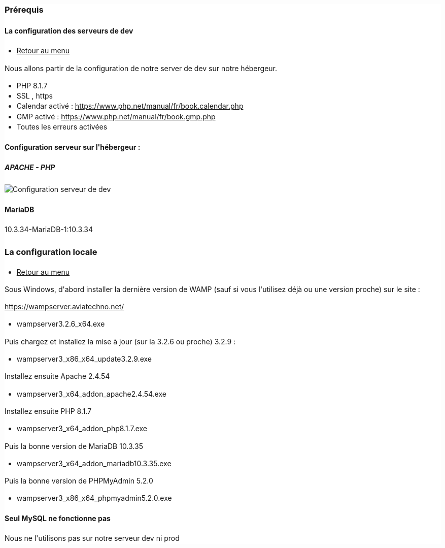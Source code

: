 ### Prérequis

#### La configuration des serveurs de dev

- [Retour au menu](https://github.com/mikhawa/presence-cf2m#arborescence)

Nous allons partir de la configuration de notre server de dev sur notre hébergeur.

- PHP 8.1.7
- SSL , https
- Calendar activé : https://www.php.net/manual/fr/book.calendar.php
- GMP activé : https://www.php.net/manual/fr/book.gmp.php
- Toutes les erreurs activées

#### Configuration serveur sur l'hébergeur :

##### APACHE - PHP

![Configuration serveur de dev](https://github.com/mikhawa/presence-cf2m/raw/main/datas/img/screenshot-2022.06.22-10_02_36.png "FR")

#### MariaDB

10.3.34-MariaDB-1:10.3.34

### La configuration locale

- [Retour au menu](https://github.com/mikhawa/presence-cf2m#arborescence)

Sous Windows, d'abord installer la dernière version de WAMP (sauf si vous l'utilisez déjà ou une version proche) sur le site :

https://wampserver.aviatechno.net/

- wampserver3.2.6_x64.exe

Puis chargez et installez la mise à jour (sur la 3.2.6 ou proche) 3.2.9 :

- wampserver3_x86_x64_update3.2.9.exe

Installez ensuite Apache 2.4.54

- wampserver3_x64_addon_apache2.4.54.exe

Installez ensuite PHP 8.1.7

- wampserver3_x64_addon_php8.1.7.exe

Puis la bonne version de MariaDB 10.3.35

- wampserver3_x64_addon_mariadb10.3.35.exe

Puis la bonne version de PHPMyAdmin 5.2.0

- wampserver3_x86_x64_phpmyadmin5.2.0.exe

#### Seul MySQL ne fonctionne pas

Nous ne l'utilisons pas sur notre serveur dev ni prod
